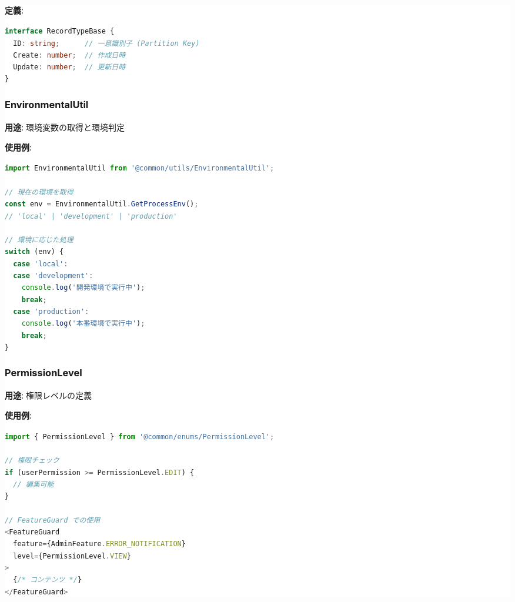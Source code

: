 **定義**:
```typescript
interface RecordTypeBase {
  ID: string;      // 一意識別子 (Partition Key)
  Create: number;  // 作成日時
  Update: number;  // 更新日時
}
```

### EnvironmentalUtil

**用途**: 環境変数の取得と環境判定

**使用例**:
```typescript
import EnvironmentalUtil from '@common/utils/EnvironmentalUtil';

// 現在の環境を取得
const env = EnvironmentalUtil.GetProcessEnv();
// 'local' | 'development' | 'production'

// 環境に応じた処理
switch (env) {
  case 'local':
  case 'development':
    console.log('開発環境で実行中');
    break;
  case 'production':
    console.log('本番環境で実行中');
    break;
}
```

### PermissionLevel

**用途**: 権限レベルの定義

**使用例**:
```typescript
import { PermissionLevel } from '@common/enums/PermissionLevel';

// 権限チェック
if (userPermission >= PermissionLevel.EDIT) {
  // 編集可能
}

// FeatureGuard での使用
<FeatureGuard
  feature={AdminFeature.ERROR_NOTIFICATION}
  level={PermissionLevel.VIEW}
>
  {/* コンテンツ */}
</FeatureGuard>
```
